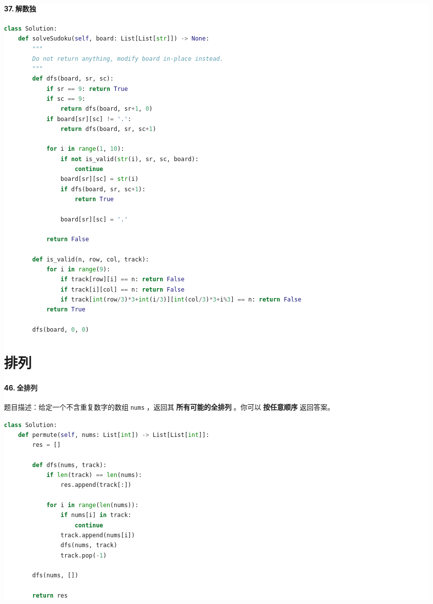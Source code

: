 #### 37. 解数独

```python
class Solution:
    def solveSudoku(self, board: List[List[str]]) -> None:
        """
        Do not return anything, modify board in-place instead.
        """
        def dfs(board, sr, sc):
            if sr == 9: return True
            if sc == 9:
                return dfs(board, sr+1, 0)
            if board[sr][sc] != '.':
                return dfs(board, sr, sc+1)
            
            for i in range(1, 10):
                if not is_valid(str(i), sr, sc, board):
                    continue
                board[sr][sc] = str(i)
                if dfs(board, sr, sc+1):
                    return True
                
                board[sr][sc] = '.'

            return False

        def is_valid(n, row, col, track):
            for i in range(9):
                if track[row][i] == n: return False
                if track[i][col] == n: return False
                if track[int(row/3)*3+int(i/3)][int(col/3)*3+i%3] == n: return False
            return True

        dfs(board, 0, 0)
```

# 排列

#### 46. 全排列

题目描述：给定一个不含重复数字的数组 `nums` ，返回其 **所有可能的全排列** 。你可以 **按任意顺序** 返回答案。

```python
class Solution:
    def permute(self, nums: List[int]) -> List[List[int]]:
        res = []

        def dfs(nums, track):
            if len(track) == len(nums):
                res.append(track[:])

            for i in range(len(nums)):
                if nums[i] in track:
                    continue
                track.append(nums[i])
                dfs(nums, track)
                track.pop(-1)

        dfs(nums, [])

        return res

```
